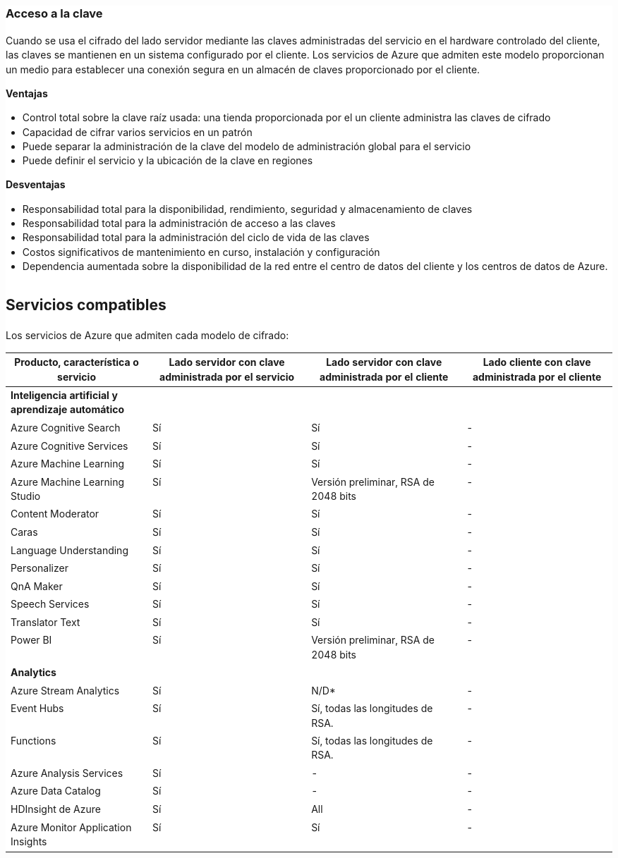 ### <a name="key-access"></a>Acceso a la clave

Cuando se usa el cifrado del lado servidor mediante las claves administradas del servicio en el hardware controlado del cliente, las claves se mantienen en un sistema configurado por el cliente. Los servicios de Azure que admiten este modelo proporcionan un medio para establecer una conexión segura en un almacén de claves proporcionado por el cliente.

**Ventajas**

- Control total sobre la clave raíz usada: una tienda proporcionada por el un cliente administra las claves de cifrado
- Capacidad de cifrar varios servicios en un patrón
- Puede separar la administración de la clave del modelo de administración global para el servicio
- Puede definir el servicio y la ubicación de la clave en regiones

**Desventajas**

- Responsabilidad total para la disponibilidad, rendimiento, seguridad y almacenamiento de claves
- Responsabilidad total para la administración de acceso a las claves
- Responsabilidad total para la administración del ciclo de vida de las claves
- Costos significativos de mantenimiento en curso, instalación y configuración
- Dependencia aumentada sobre la disponibilidad de la red entre el centro de datos del cliente y los centros de datos de Azure.

## <a name="supporting-services"></a>Servicios compatibles
Los servicios de Azure que admiten cada modelo de cifrado:

| Producto, característica o servicio | Lado servidor con clave administrada por el servicio   | Lado servidor con clave administrada por el cliente | Lado cliente con clave administrada por el cliente  |
|----------------------------------|--------------------|-----------------------------------------|--------------------|
| **Inteligencia artificial y aprendizaje automático**      |                    |                    |                    |
| Azure Cognitive Search           | Sí                | Sí                | -                  |
| Azure Cognitive Services         | Sí                | Sí                | -                  |
| Azure Machine Learning           | Sí                | Sí                | -                  |
| Azure Machine Learning Studio    | Sí                | Versión preliminar, RSA de 2048 bits | -               |
| Content Moderator                | Sí                | Sí                | -                  |
| Caras                             | Sí                | Sí                | -                  |
| Language Understanding           | Sí                | Sí                | -                  |
| Personalizer                     | Sí                | Sí                | -                  |
| QnA Maker                        | Sí                | Sí                | -                  |
| Speech Services                  | Sí                | Sí                | -                  |
| Translator Text                  | Sí                | Sí                | -                  |
| Power BI                         | Sí                | Versión preliminar, RSA de 2048 bits | -                  |
| **Analytics**                    |                    |                    |                    |
| Azure Stream Analytics           | Sí                | N/D\*            | -                  |
| Event Hubs                       | Sí                | Sí, todas las longitudes de RSA. | -                  |
| Functions                        | Sí                | Sí, todas las longitudes de RSA. | -                  |
| Azure Analysis Services          | Sí                | -                  | -                  |
| Azure Data Catalog               | Sí                | -                  | -                  |
| HDInsight de Azure                  | Sí                | All                | -                  |
| Azure Monitor Application Insights | Sí                | Sí                | -                  |